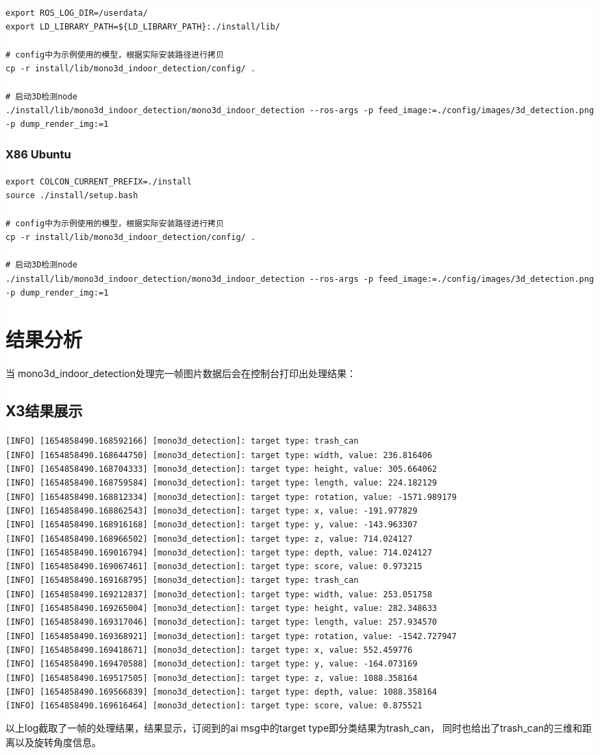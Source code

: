 ```
export ROS_LOG_DIR=/userdata/
export LD_LIBRARY_PATH=${LD_LIBRARY_PATH}:./install/lib/

# config中为示例使用的模型，根据实际安装路径进行拷贝
cp -r install/lib/mono3d_indoor_detection/config/ .

# 启动3D检测node
./install/lib/mono3d_indoor_detection/mono3d_indoor_detection --ros-args -p feed_image:=./config/images/3d_detection.png -p dump_render_img:=1

```

### **X86 Ubuntu**

```
export COLCON_CURRENT_PREFIX=./install
source ./install/setup.bash

# config中为示例使用的模型，根据实际安装路径进行拷贝
cp -r install/lib/mono3d_indoor_detection/config/ .

# 启动3D检测node
./install/lib/mono3d_indoor_detection/mono3d_indoor_detection --ros-args -p feed_image:=./config/images/3d_detection.png -p dump_render_img:=1

```

# 结果分析
当 mono3d_indoor_detection处理完一帧图片数据后会在控制台打印出处理结果：
## X3结果展示

```
[INFO] [1654858490.168592166] [mono3d_detection]: target type: trash_can
[INFO] [1654858490.168644750] [mono3d_detection]: target type: width, value: 236.816406
[INFO] [1654858490.168704333] [mono3d_detection]: target type: height, value: 305.664062
[INFO] [1654858490.168759584] [mono3d_detection]: target type: length, value: 224.182129
[INFO] [1654858490.168812334] [mono3d_detection]: target type: rotation, value: -1571.989179
[INFO] [1654858490.168862543] [mono3d_detection]: target type: x, value: -191.977829
[INFO] [1654858490.168916168] [mono3d_detection]: target type: y, value: -143.963307
[INFO] [1654858490.168966502] [mono3d_detection]: target type: z, value: 714.024127
[INFO] [1654858490.169016794] [mono3d_detection]: target type: depth, value: 714.024127
[INFO] [1654858490.169067461] [mono3d_detection]: target type: score, value: 0.973215
[INFO] [1654858490.169168795] [mono3d_detection]: target type: trash_can
[INFO] [1654858490.169212837] [mono3d_detection]: target type: width, value: 253.051758
[INFO] [1654858490.169265004] [mono3d_detection]: target type: height, value: 282.348633
[INFO] [1654858490.169317046] [mono3d_detection]: target type: length, value: 257.934570
[INFO] [1654858490.169368921] [mono3d_detection]: target type: rotation, value: -1542.727947
[INFO] [1654858490.169418671] [mono3d_detection]: target type: x, value: 552.459776
[INFO] [1654858490.169470588] [mono3d_detection]: target type: y, value: -164.073169
[INFO] [1654858490.169517505] [mono3d_detection]: target type: z, value: 1088.358164
[INFO] [1654858490.169566839] [mono3d_detection]: target type: depth, value: 1088.358164
[INFO] [1654858490.169616464] [mono3d_detection]: target type: score, value: 0.875521
```
以上log截取了一帧的处理结果，结果显示，订阅到的ai msg中的target type即分类结果为trash_can，
同时也给出了trash_can的三维和距离以及旋转角度信息。
